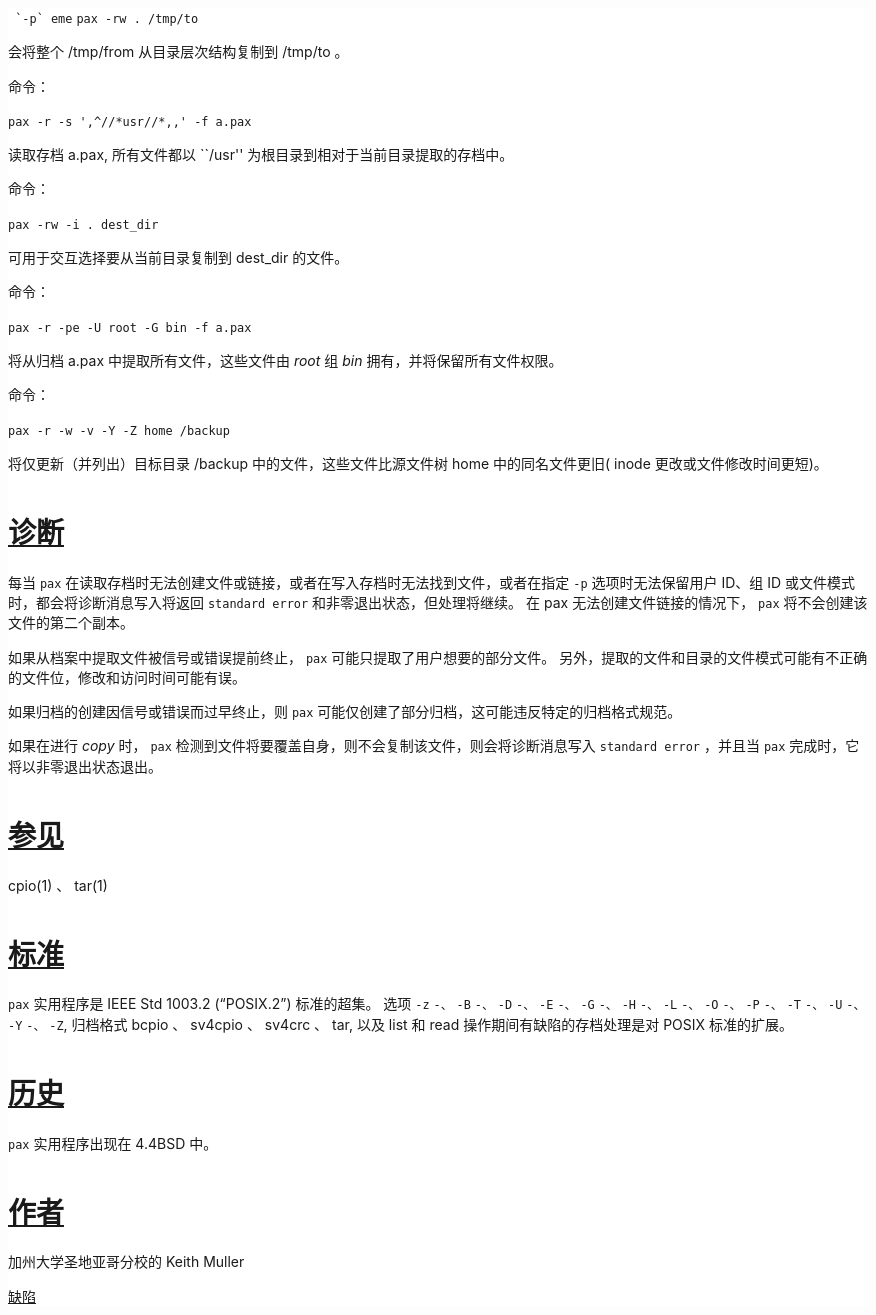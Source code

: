 ``` `-p` eme```
`pax -rw . /tmp/to`

会将整个 /tmp/from 从目录层次结构复制到 /tmp/to 。

命令：

`pax -r -s ',^//*usr//*,,' -f a.pax`

读取存档 a.pax, 所有文件都以 \`\`/usr'' 为根目录到相对于当前目录提取的存档中。

命令：

`pax -rw -i . dest_dir`

可用于交互选择要从当前目录复制到 dest\_dir 的文件。

命令：

`pax -r -pe -U root -G bin -f a.pax`

将从归档 a.pax 中提取所有文件，这些文件由 _root_ 组 _bin_ 拥有，并将保留所有文件权限。

命令：

`pax -r -w -v -Y -Z home /backup`

将仅更新（并列出）目标目录 /backup 中的文件，这些文件比源文件树 home 中的同名文件更旧( inode 更改或文件修改时间更短)。

[诊断](#__u8BCA___u65AD_)
=======================

每当 `pax` 在读取存档时无法创建文件或链接，或者在写入存档时无法找到文件，或者在指定 `-p` 选项时无法保留用户 ID、组 ID 或文件模式时，都会将诊断消息写入将返回 `standard error` 和非零退出状态，但处理将继续。 在 pax 无法创建文件链接的情况下， `pax` 将不会创建该文件的第二个副本。

如果从档案中提取文件被信号或错误提前终止， `pax` 可能只提取了用户想要的部分文件。 另外，提取的文件和目录的文件模式可能有不正确的文件位，修改和访问时间可能有误。

如果归档的创建因信号或错误而过早终止，则 `pax` 可能仅创建了部分归档，这可能违反特定的归档格式规范。

如果在进行 _copy_ 时， `pax` 检测到文件将要覆盖自身，则不会复制该文件，则会将诊断消息写入 `standard error` ，并且当 `pax` 完成时，它将以非零退出状态退出。

[参见](#__u53C2___u89C1_)
=======================

cpio(1) 、 tar(1)

[标准](#__u6807___u51C6_)
=======================

`pax` 实用程序是 IEEE Std 1003.2 (“POSIX.2”) 标准的超集。 选项 `-z` `-、` `-B` `-、` `-D` `-、` `-E` `-、` `-G` `-、` `-H` `-、` `-L` `-、` `-O` `-、` `-P` `-、` `-T` `-、` `-U` `-、` `-Y` `-、` `-Z`, 归档格式 bcpio 、 sv4cpio 、 sv4crc 、 tar, 以及 list 和 read 操作期间有缺陷的存档处理是对 POSIX 标准的扩展。

[历史](#__u5386___u53F2_)
=======================

`pax` 实用程序出现在 4.4BSD 中。

[作者](#__u4F5C___u8005_)
=======================

加州大学圣地亚哥分校的 Keith Muller

[缺陷](#__u7F3A___u9677_)
```